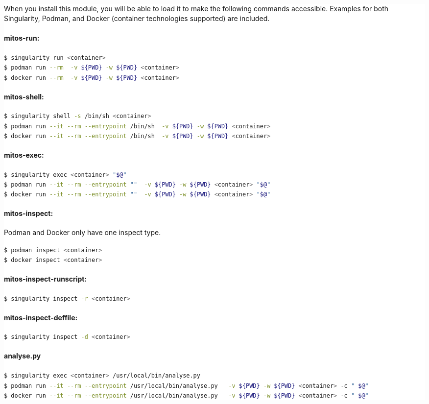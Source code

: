 When you install this module, you will be able to load it to make the following commands accessible.
Examples for both Singularity, Podman, and Docker (container technologies supported) are included.

#### mitos-run:

```bash
$ singularity run <container>
$ podman run --rm  -v ${PWD} -w ${PWD} <container>
$ docker run --rm  -v ${PWD} -w ${PWD} <container>
```

#### mitos-shell:

```bash
$ singularity shell -s /bin/sh <container>
$ podman run --it --rm --entrypoint /bin/sh  -v ${PWD} -w ${PWD} <container>
$ docker run --it --rm --entrypoint /bin/sh  -v ${PWD} -w ${PWD} <container>
```

#### mitos-exec:

```bash
$ singularity exec <container> "$@"
$ podman run --it --rm --entrypoint ""  -v ${PWD} -w ${PWD} <container> "$@"
$ docker run --it --rm --entrypoint ""  -v ${PWD} -w ${PWD} <container> "$@"
```

#### mitos-inspect:

Podman and Docker only have one inspect type.

```bash
$ podman inspect <container>
$ docker inspect <container>
```

#### mitos-inspect-runscript:

```bash
$ singularity inspect -r <container>
```

#### mitos-inspect-deffile:

```bash
$ singularity inspect -d <container>
```


#### analyse.py

```bash
$ singularity exec <container> /usr/local/bin/analyse.py
$ podman run --it --rm --entrypoint /usr/local/bin/analyse.py   -v ${PWD} -w ${PWD} <container> -c " $@"
$ docker run --it --rm --entrypoint /usr/local/bin/analyse.py   -v ${PWD} -w ${PWD} <container> -c " $@"
```

